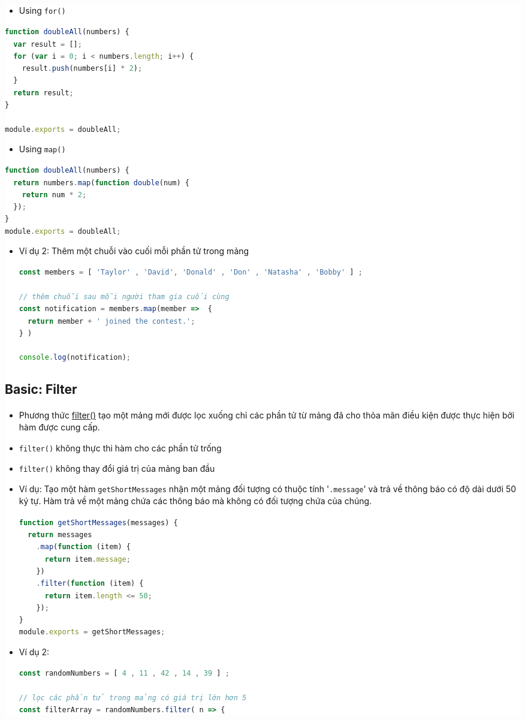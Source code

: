   - Using `for()`

  ```js
  function doubleAll(numbers) {
    var result = [];
    for (var i = 0; i < numbers.length; i++) {
      result.push(numbers[i] * 2);
    }
    return result;
  }

  module.exports = doubleAll;
  ```

  - Using `map()`

  ```js
  function doubleAll(numbers) {
    return numbers.map(function double(num) {
      return num * 2;
    });
  }
  module.exports = doubleAll;
  ```
  
- Ví dụ 2: Thêm một chuỗi vào cuối mỗi phần tử trong mảng 
  ```js
  const members = [ 'Taylor' , 'David', 'Donald' , 'Don' , 'Natasha' , 'Bobby' ] ;     

  // thêm chuỗi sau mỗi người tham gia cuối cùng
  const notification = members.map(member =>  {  
    return member + ' joined the contest.'; 
  } )

  console.log(notification);
  ```

## Basic: Filter

- Phương thức [filter()](https://developer.mozilla.org/en-US/docs/Web/JavaScript/Reference/Global_Objects/Array/filter) tạo một mảng mới được lọc xuống chỉ các phần tử từ mảng đã cho thỏa mãn điều kiện được thực hiện bởi hàm được cung cấp.

- `filter()` không thực thi hàm cho các phần tử trống
- `filter()` không thay đổi giá trị của mảng ban đầu

- Ví dụ: Tạo một hàm `getShortMessages` nhận một mảng đối tượng có thuộc tính '`.message`' và trả về thông báo có độ dài dưới 50 ký tự.
  Hàm trả về một mảng chứa các thông báo mà không có đối tượng chứa của chúng.

  ```js
  function getShortMessages(messages) {
    return messages
      .map(function (item) {
        return item.message;
      })
      .filter(function (item) {
        return item.length <= 50;
      });
  }
  module.exports = getShortMessages;
  ```
- Ví dụ 2:
  ```js
  const randomNumbers = [ 4 , 11 , 42 , 14 , 39 ] ;

  // lọc các phần tử trong mảng có giá trị lớn hơn 5
  const filterArray = randomNumbers.filter( n => {    
  ```